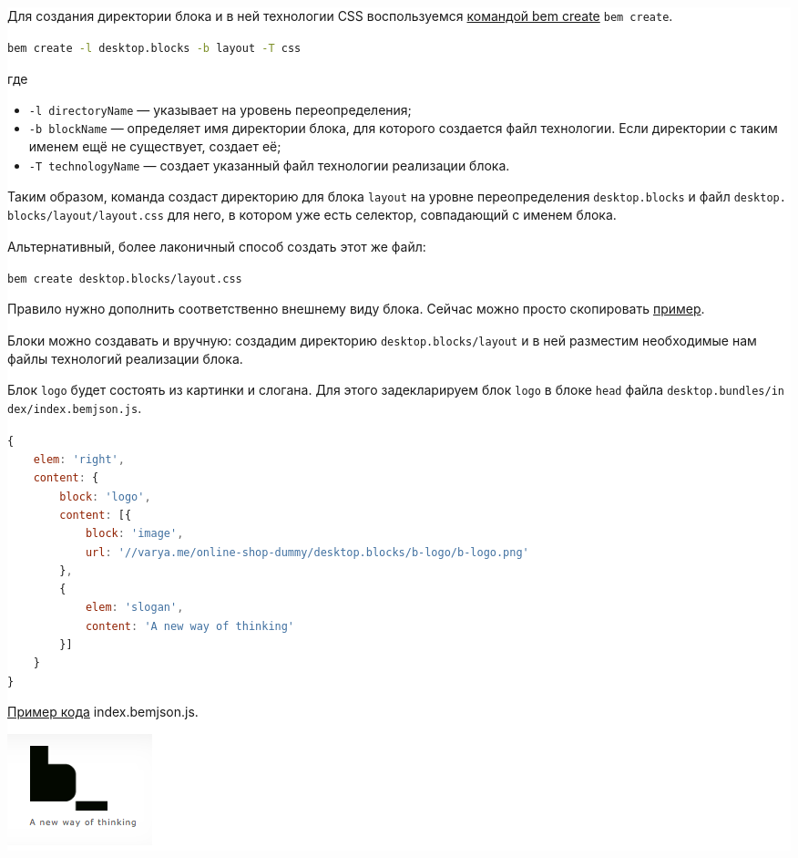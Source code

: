Для создания директории блока и в ней технологии CSS воспользуемся [командой bem create](https://github.com/bem-tools/bem-tools-create/blob/master/README.ru.md#Создание-блока) `bem create`.

```bash
bem create -l desktop.blocks -b layout -T css
```

где

* `-l directoryName` — указывает на уровень переопределения;
* `-b blockName` — определяет имя директории блока, для которого создается файл технологии. Если директории с таким именем ещё не существует, создает её;
* `-T technologyName` — создает указанный файл технологии реализации блока.

Таким образом, команда создаст директорию для блока `layout` на уровне переопределения `desktop.blocks` и файл `desktop.blocks/layout/layout.css` для него, в котором уже есть селектор, совпадающий с именем блока.

Альтернативный, более лаконичный способ создать этот же файл:
```bash
bem create desktop.blocks/layout.css
```

Правило нужно дополнить соответственно внешнему виду блока.
Сейчас можно просто скопировать [пример](https://gist.github.com/innabelaya/8906070).

Блоки можно создавать и вручную: создадим директорию `desktop.blocks/layout` и в ней разместим необходимые нам файлы технологий реализации блока.

Блок `logo` будет состоять из картинки и слогана. Для этого задекларируем блок `logo` в блоке `head` файла `desktop.bundles/index/index.bemjson.js`.

```js
{
    elem: 'right',
    content: {
        block: 'logo',
        content: [{
            block: 'image',
            url: '//varya.me/online-shop-dummy/desktop.blocks/b-logo/b-logo.png'
        },
        {
            elem: 'slogan',
            content: 'A new way of thinking'
        }]
    }
}
```

[Пример кода](https://gist.github.com/innabelaya/a5c5e962c07c19865cda) index.bemjson.js.

![Блок logo](start-with-project-stub__logo.png)
